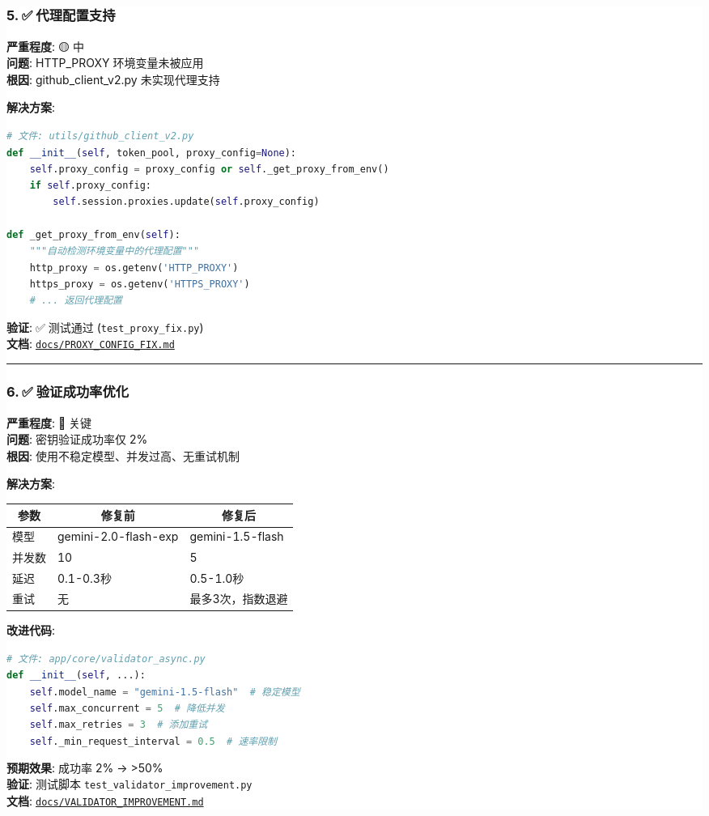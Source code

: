 ### 5. ✅ 代理配置支持

**严重程度**: 🟡 中  
**问题**: HTTP_PROXY 环境变量未被应用  
**根因**: github_client_v2.py 未实现代理支持  

**解决方案**:
```python
# 文件: utils/github_client_v2.py
def __init__(self, token_pool, proxy_config=None):
    self.proxy_config = proxy_config or self._get_proxy_from_env()
    if self.proxy_config:
        self.session.proxies.update(self.proxy_config)
        
def _get_proxy_from_env(self):
    """自动检测环境变量中的代理配置"""
    http_proxy = os.getenv('HTTP_PROXY')
    https_proxy = os.getenv('HTTPS_PROXY')
    # ... 返回代理配置
```

**验证**: ✅ 测试通过 (`test_proxy_fix.py`)  
**文档**: [`docs/PROXY_CONFIG_FIX.md`](docs/PROXY_CONFIG_FIX.md)

---

### 6. ✅ 验证成功率优化

**严重程度**: 🔴 关键  
**问题**: 密钥验证成功率仅 2%  
**根因**: 使用不稳定模型、并发过高、无重试机制  

**解决方案**:

| 参数 | 修复前 | 修复后 |
|------|--------|--------|
| 模型 | gemini-2.0-flash-exp | gemini-1.5-flash |
| 并发数 | 10 | 5 |
| 延迟 | 0.1-0.3秒 | 0.5-1.0秒 |
| 重试 | 无 | 最多3次，指数退避 |

**改进代码**:
```python
# 文件: app/core/validator_async.py
def __init__(self, ...):
    self.model_name = "gemini-1.5-flash"  # 稳定模型
    self.max_concurrent = 5  # 降低并发
    self.max_retries = 3  # 添加重试
    self._min_request_interval = 0.5  # 速率限制
```

**预期效果**: 成功率 2% → >50%  
**验证**: 测试脚本 `test_validator_improvement.py`  
**文档**: [`docs/VALIDATOR_IMPROVEMENT.md`](docs/VALIDATOR_IMPROVEMENT.md)
